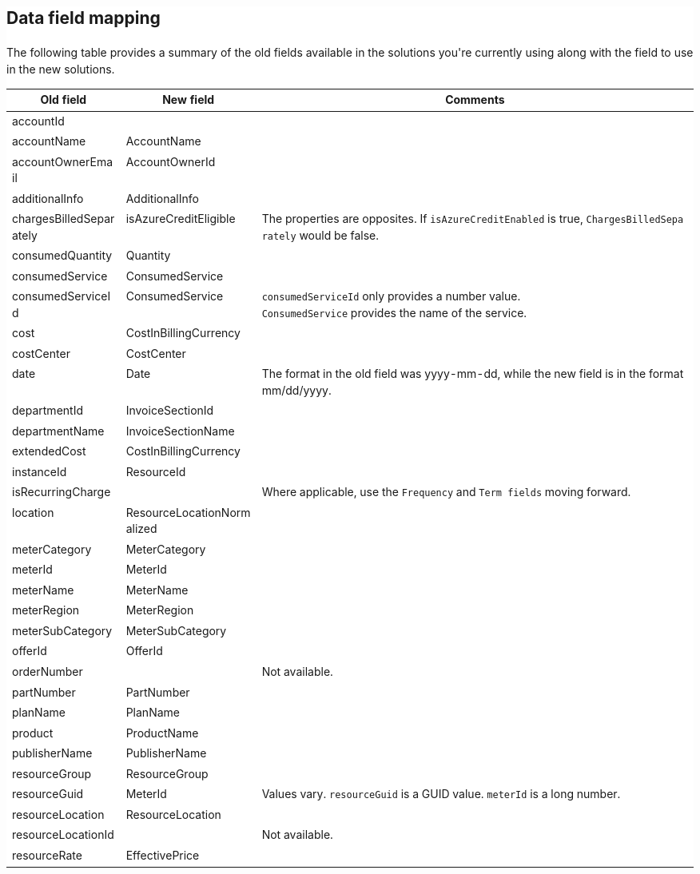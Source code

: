 ## Data field mapping

The following table provides a summary of the old fields available in the solutions you're currently using along with the field to use in the new solutions.

| **Old field** | **New field** | **Comments** |
| --- | --- | --- |
| accountId |  ||
| accountName | AccountName |     |
| accountOwnerEmail | AccountOwnerId |     |
| additionalInfo | AdditionalInfo |     |
| chargesBilledSeparately | isAzureCreditEligible | The properties are opposites. If `isAzureCreditEnabled` is true, `ChargesBilledSeparately` would be false. |
| consumedQuantity | Quantity |     |
| consumedService | ConsumedService |     |
| consumedServiceId | ConsumedService | `consumedServiceId` only provides a number value.<br> `ConsumedService` provides the name of the service. |
| cost | CostInBillingCurrency |     |
| costCenter | CostCenter |     |
| date | Date | The format in the old field was yyyy-mm-dd, while the new field is in the format mm/dd/yyyy. |
| departmentId | InvoiceSectionId ||
| departmentName | InvoiceSectionName |     |
| extendedCost | CostInBillingCurrency |     |
| instanceId | ResourceId |     |
| isRecurringCharge |     | Where applicable, use the `Frequency` and `Term fields` moving forward. |
| location | ResourceLocationNormalized | |
| meterCategory | MeterCategory |     |
| meterId | MeterId |     |
| meterName | MeterName |     |
| meterRegion | MeterRegion |     |
| meterSubCategory | MeterSubCategory |     |
| offerId | OfferId |     |
| orderNumber |     | Not available. |
| partNumber | PartNumber |     |
| planName | PlanName |     |
| product | ProductName |     |
| publisherName | PublisherName |     |
| resourceGroup | ResourceGroup |     |
| resourceGuid | MeterId | Values vary. `resourceGuid` is a GUID value. `meterId` is a long number. |
| resourceLocation | ResourceLocation |     |
| resourceLocationId |     | Not available. |
| resourceRate | EffectivePrice |     |